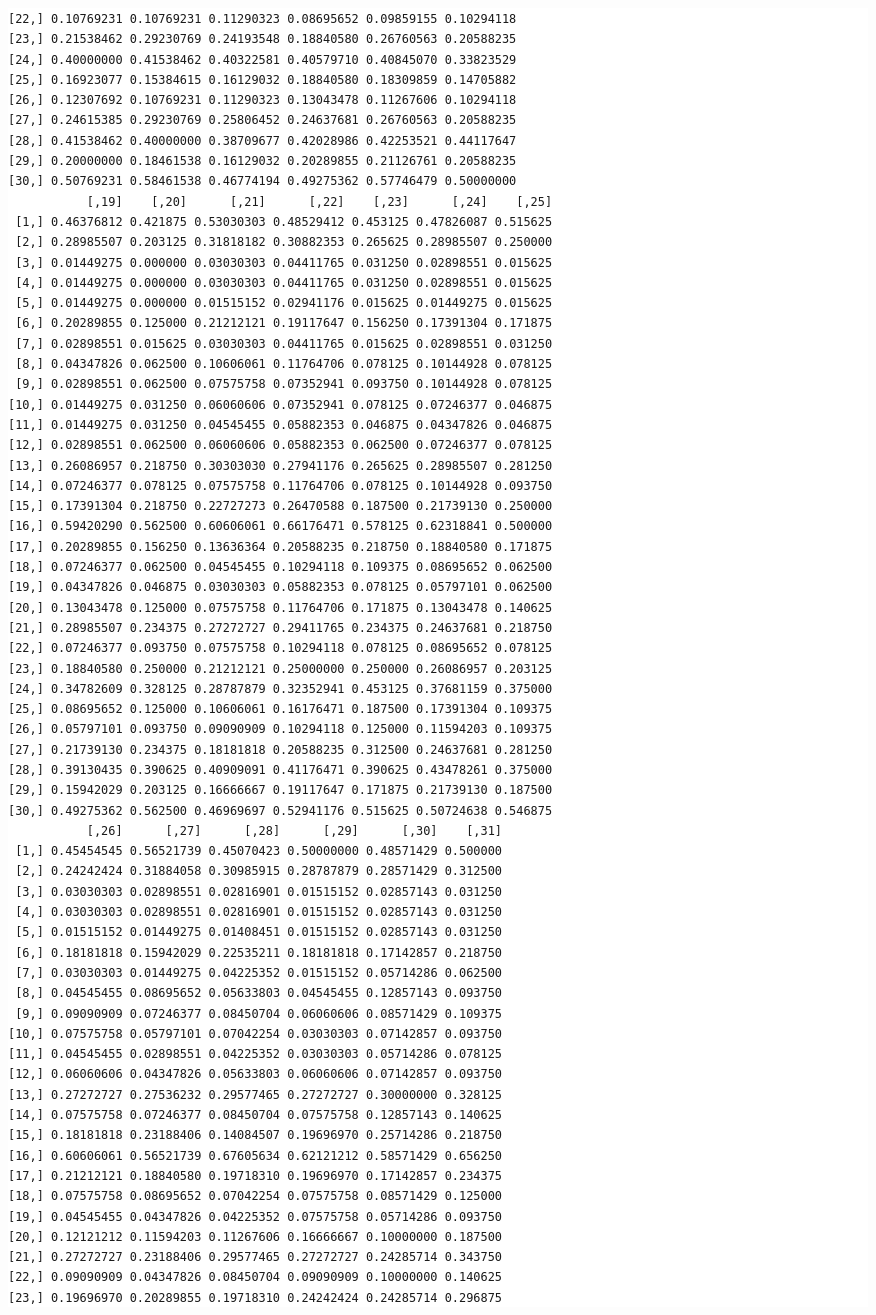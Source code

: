     [22,] 0.10769231 0.10769231 0.11290323 0.08695652 0.09859155 0.10294118
    [23,] 0.21538462 0.29230769 0.24193548 0.18840580 0.26760563 0.20588235
    [24,] 0.40000000 0.41538462 0.40322581 0.40579710 0.40845070 0.33823529
    [25,] 0.16923077 0.15384615 0.16129032 0.18840580 0.18309859 0.14705882
    [26,] 0.12307692 0.10769231 0.11290323 0.13043478 0.11267606 0.10294118
    [27,] 0.24615385 0.29230769 0.25806452 0.24637681 0.26760563 0.20588235
    [28,] 0.41538462 0.40000000 0.38709677 0.42028986 0.42253521 0.44117647
    [29,] 0.20000000 0.18461538 0.16129032 0.20289855 0.21126761 0.20588235
    [30,] 0.50769231 0.58461538 0.46774194 0.49275362 0.57746479 0.50000000
               [,19]    [,20]      [,21]      [,22]    [,23]      [,24]    [,25]
     [1,] 0.46376812 0.421875 0.53030303 0.48529412 0.453125 0.47826087 0.515625
     [2,] 0.28985507 0.203125 0.31818182 0.30882353 0.265625 0.28985507 0.250000
     [3,] 0.01449275 0.000000 0.03030303 0.04411765 0.031250 0.02898551 0.015625
     [4,] 0.01449275 0.000000 0.03030303 0.04411765 0.031250 0.02898551 0.015625
     [5,] 0.01449275 0.000000 0.01515152 0.02941176 0.015625 0.01449275 0.015625
     [6,] 0.20289855 0.125000 0.21212121 0.19117647 0.156250 0.17391304 0.171875
     [7,] 0.02898551 0.015625 0.03030303 0.04411765 0.015625 0.02898551 0.031250
     [8,] 0.04347826 0.062500 0.10606061 0.11764706 0.078125 0.10144928 0.078125
     [9,] 0.02898551 0.062500 0.07575758 0.07352941 0.093750 0.10144928 0.078125
    [10,] 0.01449275 0.031250 0.06060606 0.07352941 0.078125 0.07246377 0.046875
    [11,] 0.01449275 0.031250 0.04545455 0.05882353 0.046875 0.04347826 0.046875
    [12,] 0.02898551 0.062500 0.06060606 0.05882353 0.062500 0.07246377 0.078125
    [13,] 0.26086957 0.218750 0.30303030 0.27941176 0.265625 0.28985507 0.281250
    [14,] 0.07246377 0.078125 0.07575758 0.11764706 0.078125 0.10144928 0.093750
    [15,] 0.17391304 0.218750 0.22727273 0.26470588 0.187500 0.21739130 0.250000
    [16,] 0.59420290 0.562500 0.60606061 0.66176471 0.578125 0.62318841 0.500000
    [17,] 0.20289855 0.156250 0.13636364 0.20588235 0.218750 0.18840580 0.171875
    [18,] 0.07246377 0.062500 0.04545455 0.10294118 0.109375 0.08695652 0.062500
    [19,] 0.04347826 0.046875 0.03030303 0.05882353 0.078125 0.05797101 0.062500
    [20,] 0.13043478 0.125000 0.07575758 0.11764706 0.171875 0.13043478 0.140625
    [21,] 0.28985507 0.234375 0.27272727 0.29411765 0.234375 0.24637681 0.218750
    [22,] 0.07246377 0.093750 0.07575758 0.10294118 0.078125 0.08695652 0.078125
    [23,] 0.18840580 0.250000 0.21212121 0.25000000 0.250000 0.26086957 0.203125
    [24,] 0.34782609 0.328125 0.28787879 0.32352941 0.453125 0.37681159 0.375000
    [25,] 0.08695652 0.125000 0.10606061 0.16176471 0.187500 0.17391304 0.109375
    [26,] 0.05797101 0.093750 0.09090909 0.10294118 0.125000 0.11594203 0.109375
    [27,] 0.21739130 0.234375 0.18181818 0.20588235 0.312500 0.24637681 0.281250
    [28,] 0.39130435 0.390625 0.40909091 0.41176471 0.390625 0.43478261 0.375000
    [29,] 0.15942029 0.203125 0.16666667 0.19117647 0.171875 0.21739130 0.187500
    [30,] 0.49275362 0.562500 0.46969697 0.52941176 0.515625 0.50724638 0.546875
               [,26]      [,27]      [,28]      [,29]      [,30]    [,31]
     [1,] 0.45454545 0.56521739 0.45070423 0.50000000 0.48571429 0.500000
     [2,] 0.24242424 0.31884058 0.30985915 0.28787879 0.28571429 0.312500
     [3,] 0.03030303 0.02898551 0.02816901 0.01515152 0.02857143 0.031250
     [4,] 0.03030303 0.02898551 0.02816901 0.01515152 0.02857143 0.031250
     [5,] 0.01515152 0.01449275 0.01408451 0.01515152 0.02857143 0.031250
     [6,] 0.18181818 0.15942029 0.22535211 0.18181818 0.17142857 0.218750
     [7,] 0.03030303 0.01449275 0.04225352 0.01515152 0.05714286 0.062500
     [8,] 0.04545455 0.08695652 0.05633803 0.04545455 0.12857143 0.093750
     [9,] 0.09090909 0.07246377 0.08450704 0.06060606 0.08571429 0.109375
    [10,] 0.07575758 0.05797101 0.07042254 0.03030303 0.07142857 0.093750
    [11,] 0.04545455 0.02898551 0.04225352 0.03030303 0.05714286 0.078125
    [12,] 0.06060606 0.04347826 0.05633803 0.06060606 0.07142857 0.093750
    [13,] 0.27272727 0.27536232 0.29577465 0.27272727 0.30000000 0.328125
    [14,] 0.07575758 0.07246377 0.08450704 0.07575758 0.12857143 0.140625
    [15,] 0.18181818 0.23188406 0.14084507 0.19696970 0.25714286 0.218750
    [16,] 0.60606061 0.56521739 0.67605634 0.62121212 0.58571429 0.656250
    [17,] 0.21212121 0.18840580 0.19718310 0.19696970 0.17142857 0.234375
    [18,] 0.07575758 0.08695652 0.07042254 0.07575758 0.08571429 0.125000
    [19,] 0.04545455 0.04347826 0.04225352 0.07575758 0.05714286 0.093750
    [20,] 0.12121212 0.11594203 0.11267606 0.16666667 0.10000000 0.187500
    [21,] 0.27272727 0.23188406 0.29577465 0.27272727 0.24285714 0.343750
    [22,] 0.09090909 0.04347826 0.08450704 0.09090909 0.10000000 0.140625
    [23,] 0.19696970 0.20289855 0.19718310 0.24242424 0.24285714 0.296875